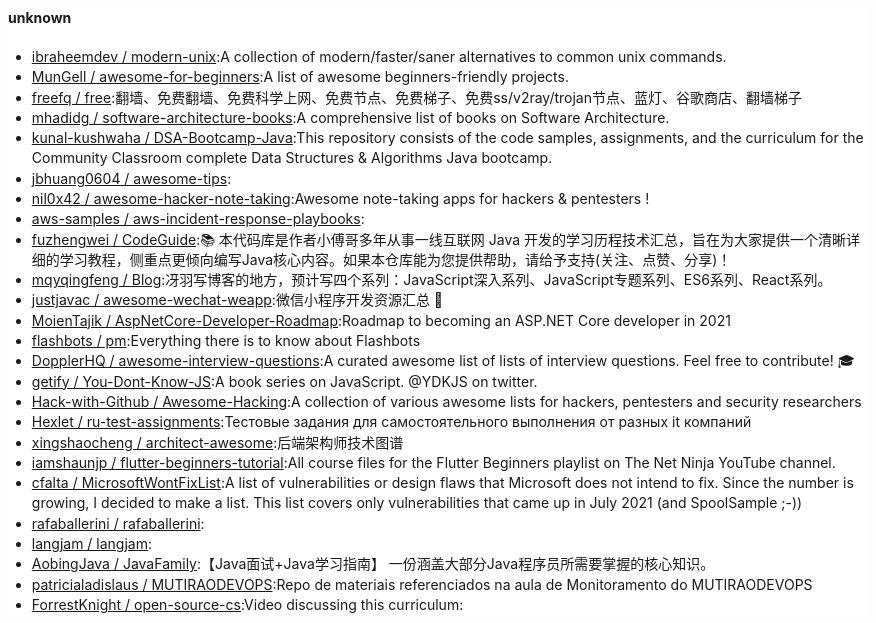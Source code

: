 #### unknown
* [ibraheemdev / modern-unix](https://github.com/ibraheemdev/modern-unix):A collection of modern/faster/saner alternatives to common unix commands.
* [MunGell / awesome-for-beginners](https://github.com/MunGell/awesome-for-beginners):A list of awesome beginners-friendly projects.
* [freefq / free](https://github.com/freefq/free):翻墙、免费翻墙、免费科学上网、免费节点、免费梯子、免费ss/v2ray/trojan节点、蓝灯、谷歌商店、翻墙梯子
* [mhadidg / software-architecture-books](https://github.com/mhadidg/software-architecture-books):A comprehensive list of books on Software Architecture.
* [kunal-kushwaha / DSA-Bootcamp-Java](https://github.com/kunal-kushwaha/DSA-Bootcamp-Java):This repository consists of the code samples, assignments, and the curriculum for the Community Classroom complete Data Structures & Algorithms Java bootcamp.
* [jbhuang0604 / awesome-tips](https://github.com/jbhuang0604/awesome-tips):
* [nil0x42 / awesome-hacker-note-taking](https://github.com/nil0x42/awesome-hacker-note-taking):Awesome note-taking apps for hackers & pentesters !
* [aws-samples / aws-incident-response-playbooks](https://github.com/aws-samples/aws-incident-response-playbooks):
* [fuzhengwei / CodeGuide](https://github.com/fuzhengwei/CodeGuide):📚
本代码库是作者小傅哥多年从事一线互联网 Java 开发的学习历程技术汇总，旨在为大家提供一个清晰详细的学习教程，侧重点更倾向编写Java核心内容。如果本仓库能为您提供帮助，请给予支持(关注、点赞、分享)！
* [mqyqingfeng / Blog](https://github.com/mqyqingfeng/Blog):冴羽写博客的地方，预计写四个系列：JavaScript深入系列、JavaScript专题系列、ES6系列、React系列。
* [justjavac / awesome-wechat-weapp](https://github.com/justjavac/awesome-wechat-weapp):微信小程序开发资源汇总
💯
* [MoienTajik / AspNetCore-Developer-Roadmap](https://github.com/MoienTajik/AspNetCore-Developer-Roadmap):Roadmap to becoming an ASP.NET Core developer in 2021
* [flashbots / pm](https://github.com/flashbots/pm):Everything there is to know about Flashbots
* [DopplerHQ / awesome-interview-questions](https://github.com/DopplerHQ/awesome-interview-questions):A curated awesome list of lists of interview questions. Feel free to contribute!
🎓
* [getify / You-Dont-Know-JS](https://github.com/getify/You-Dont-Know-JS):A book series on JavaScript. @YDKJS on twitter.
* [Hack-with-Github / Awesome-Hacking](https://github.com/Hack-with-Github/Awesome-Hacking):A collection of various awesome lists for hackers, pentesters and security researchers
* [Hexlet / ru-test-assignments](https://github.com/Hexlet/ru-test-assignments):Тестовые задания для самостоятельного выполнения от разных it компаний
* [xingshaocheng / architect-awesome](https://github.com/xingshaocheng/architect-awesome):后端架构师技术图谱
* [iamshaunjp / flutter-beginners-tutorial](https://github.com/iamshaunjp/flutter-beginners-tutorial):All course files for the Flutter Beginners playlist on The Net Ninja YouTube channel.
* [cfalta / MicrosoftWontFixList](https://github.com/cfalta/MicrosoftWontFixList):A list of vulnerabilities or design flaws that Microsoft does not intend to fix. Since the number is growing, I decided to make a list. This list covers only vulnerabilities that came up in July 2021 (and SpoolSample ;-))
* [rafaballerini / rafaballerini](https://github.com/rafaballerini/rafaballerini):
* [langjam / langjam](https://github.com/langjam/langjam):
* [AobingJava / JavaFamily](https://github.com/AobingJava/JavaFamily):【Java面试+Java学习指南】 一份涵盖大部分Java程序员所需要掌握的核心知识。
* [patricialadislaus / MUTIRAODEVOPS](https://github.com/patricialadislaus/MUTIRAODEVOPS):Repo de materiais referenciados na aula de Monitoramento do MUTIRAODEVOPS
* [ForrestKnight / open-source-cs](https://github.com/ForrestKnight/open-source-cs):Video discussing this curriculum:
